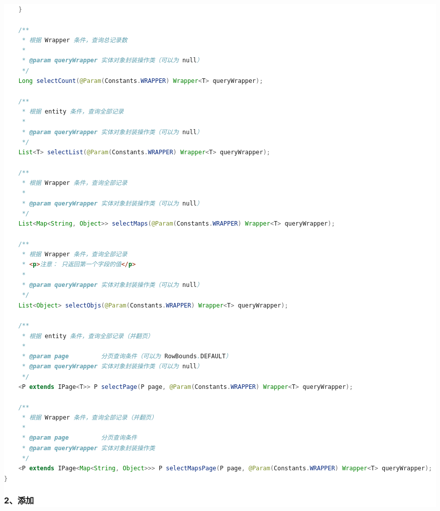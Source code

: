```java
    }

    /**
     * 根据 Wrapper 条件，查询总记录数
     *
     * @param queryWrapper 实体对象封装操作类（可以为 null）
     */
    Long selectCount(@Param(Constants.WRAPPER) Wrapper<T> queryWrapper);

    /**
     * 根据 entity 条件，查询全部记录
     *
     * @param queryWrapper 实体对象封装操作类（可以为 null）
     */
    List<T> selectList(@Param(Constants.WRAPPER) Wrapper<T> queryWrapper);

    /**
     * 根据 Wrapper 条件，查询全部记录
     *
     * @param queryWrapper 实体对象封装操作类（可以为 null）
     */
    List<Map<String, Object>> selectMaps(@Param(Constants.WRAPPER) Wrapper<T> queryWrapper);

    /**
     * 根据 Wrapper 条件，查询全部记录
     * <p>注意： 只返回第一个字段的值</p>
     *
     * @param queryWrapper 实体对象封装操作类（可以为 null）
     */
    List<Object> selectObjs(@Param(Constants.WRAPPER) Wrapper<T> queryWrapper);

    /**
     * 根据 entity 条件，查询全部记录（并翻页）
     *
     * @param page         分页查询条件（可以为 RowBounds.DEFAULT）
     * @param queryWrapper 实体对象封装操作类（可以为 null）
     */
    <P extends IPage<T>> P selectPage(P page, @Param(Constants.WRAPPER) Wrapper<T> queryWrapper);

    /**
     * 根据 Wrapper 条件，查询全部记录（并翻页）
     *
     * @param page         分页查询条件
     * @param queryWrapper 实体对象封装操作类
     */
    <P extends IPage<Map<String, Object>>> P selectMapsPage(P page, @Param(Constants.WRAPPER) Wrapper<T> queryWrapper);
}
```

### 2、添加
